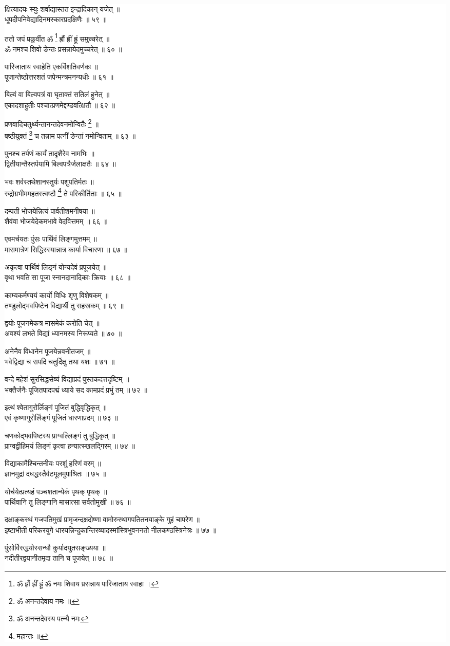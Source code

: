 क्षित्यादयः स्युः शर्वाद्यास्तत इन्द्रादिकान् यजेत् ॥  
धूपदीपनिवेद्यादिनमस्कारप्रदक्षिणैः ॥ ५९ ॥   
    
ततो जपं प्रकुर्वीत ॐ [^6] ह्रौं ह्रीं ह्रूं समुच्चरेत् ॥  
ॐ नमश्च शिवो ङेन्तः प्रसन्नायेदमुच्चरेत् ॥ ६० ॥   
    
पारिजाताय स्वाहेति एकविंशतिवर्णकः ॥  
पूजान्तेष्ठोत्तरशतं जपेन्मन्त्रमनन्यधीः ॥ ६१ ॥   
    
बिल्वं वा बिल्वपत्रं वा घृताक्तं सतिलं हुनेत् ॥  
एकादशाहुतीः पश्चात्प्रणमेद्दण्डवत्क्षितौ ॥ ६२ ॥   
    
प्रणवादिचतुर्थ्यन्तानन्तदेवनमोन्वितैः [^7] ॥  
षष्ठीयुक्तं [^8] च तन्नाम पत्नीं ङेन्तां नमोन्विताम् ॥ ६३ ॥   
    
पुनश्च तर्पणं कार्यं तादृशैरेव नामभिः ॥  
द्वितीयान्तैस्तर्पयामि बिल्वपत्रैर्जलाक्षतैः ॥ ६४ ॥   
    
भवः शर्वस्तथेशानस्तुर्यः पशुपतिर्मतः ॥  
रुद्रोग्रभीममहतस्त्वष्टौ [^9] ते परिकीर्तिताः ॥ ६५ ॥   
    
दम्पती भोजयेन्नित्यं पार्वतीशमनीषया ॥  
शैवंवा भोजयेदेकमभावे वेदवित्तमम् ॥ ६६ ॥   
    
एवमर्चयतः पुंसः पार्थिवं लिङ्गमुत्तमम् ॥  
मासमात्रेण सिद्धिस्स्यान्नात्र कार्या विचारणा ॥ ६७ ॥   
    
अकृत्वा पार्थिवं लिङ्गं योन्यदेवं प्रपूजयेत् ॥  
वृथा भवति सा पूजा स्नानदानादिकाः क्रियाः ॥ ६८ ॥   
    
काम्यकर्मण्ययं कार्यो विधिः शृणु विशेषकम् ॥  
तण्डुलोद्भवपिष्टेन विद्यार्थी तु सहस्रकम् ॥ ६९ ॥   
    
द्वयोः पूजनमेकत्र मासमेकं करोति चेत् ॥  
अवश्यं लभते विद्यां ध्यानमस्य निरूप्यते ॥ ७० ॥   
    
अनेनैव विधानेन पूजयेन्नवनीतजम् ॥  
भवेद्विद्या च सपदि चतुर्दिक्षु तथा यशः ॥ ७१ ॥   
    
वन्दे महेशं सुरसिद्धसेव्यं विद्याप्रदं पुस्तकदत्तदृष्टिम् ॥  
भक्तैर्जनैः पूजितपादपद्मं ध्याये सद कामप्रदं प्रभुं तम् ॥ ७२ ॥   
    
इत्थं श्वेतागुरोर्लिङ्गं पूजितं बुद्धिवृद्धिकृत् ॥  
एवं कृष्णागुरोर्लिङ्गं पूजितं धारणाप्रदम् ॥ ७३ ॥   
    
चणकोद्भवपिष्टस्य प्राग्वल्लिङ्गं तु बुद्धिकृत् ॥  
प्राग्वद्व्रीहिमयं लिङ्गं कृत्वा हन्यात्स्खलद्गिरम् ॥ ७४ ॥   
    
विद्याकामैश्चिन्तनीयः परशुं हरिणं वरम् ॥  
ज्ञानमुद्रां दधद्धस्तैर्वटमूलमुपाश्रितः ॥ ७५ ॥   
    
योर्चयेत्प्रत्यहं पञ्चशतान्येकं पृथक् पृथक् ॥  
पार्थिवानि तु लिङ्गानि मासात्सा सर्वतोमुखी ॥ ७६ ॥   
    
दक्षाङ्कस्थं गजपतिमुखं प्रामृजन्दक्षदोष्णा वामोरुस्थागपतितनयाङ्के गुहं चापरेण ॥  
इष्टाभीती परिकरयुगे धारयन्निन्दुकान्तिरव्यादस्मांस्त्रिभुवननतो नीलकण्ठस्त्रिनेत्रः ॥ ७७ ॥   
    
पुंसोर्विरुद्धयोस्सन्धौ कुर्यादयुतसङ्ख्यया ॥  
नदीतीरद्वयानीतमृदा तानि च पूजयेत् ॥ ७८ ॥   
    

[^1]: ॐ ब्रह्मणे ऋषये नमः शिरसि, ॐ गायत्रीछन्दसे नमो मुखे, ॐ कामदुघायै देवतायै नमो हृदये, ॐ ह्रीं ह्रौं बीजाय नमो गुह्ये, ॐ ह्रीं शक्तये नमः पादयोः, ॐ नमः कीलकाय नमो नाभौ ।
[^2]: ॐ ह्रीं ह्रौमिति बीजत्रयं मन्त्रन्यासेभ्यः पूर्वं संयोज्यम् ॐ शिवाय सर्वज्ञाय अङ्गुष्ठाभ्यां नमः, ॐ शिवाय सर्वतृप्ताय तर्जनीभ्यां नमः, ॐ शिवाय नित्यमलुप्तशक्तयै मध्यमाभ्यां नमः, ॐ शिवाय सर्वज्ञानशक्तये अनामिकाभ्यां नमः, ॐ शिवाय नित्यानन्दशक्तये कनिष्ठिकाभ्यां नमः, ॐ शिवायानन्तशक्तिशिवाय करतलकरपृष्ठाभ्यां नमः पुनरेतैरेव मन्त्रैर्हृदयादिन्यासान् कुर्वीत ॥
[^3]: सद्योजातादयः पञ्च मन्त्रा बहुस्थलेषु गदिता अतोत्र नोक्ताः ।
[^4]: ह्रौम् ।
[^5]: ॐ शर्वाय क्षितिमूर्तये नमः पूर्वे, ॐ भवाय जलमूर्तये नमः ईशानकोणे, ॐ रुद्रायाग्निमूर्तये नमः उत्तरे, ॐ उग्राय वायुमूर्तये नमः वायव्यकोणे, ॐ भीमायाकाशमूर्तये नमः पश्चिमे, ॐ पशुपतये यजमानमूर्तयेनमः नैर्-ऋत्यकोणे, ॐ महादेवायेन्दुमूर्तये नमः दक्षिणे, ॐ ईशानाय सूर्य मूर्तये नमः आग्नेयकोणे, एवमष्टदिक्षु ।
[^6]: ॐ ह्रौं ह्रीं ह्रूं ॐ नमः शिवाय प्रसन्नाय पारिजाताय स्वाहा ।
[^7]: ॐ अनन्तदेवाय नमः ॥
[^8]: ॐ अनन्तदेवस्य पत्न्यै नमः
[^9]: महान्तः ॥
[^10]: वैरिसमूहः ॥
[^11]: कुसुमसम्भूतम् ॥
[^12]: मत्तमधुकुसुमोद्भवम् ।
[^14]: निम्बदलोत्थैः ॥
[^15]: नश्येयुरिति शेषः
[^16]: सीसकस्य ॥
[^17]: सीसकस्य ॥
[^18]: यस्य लोपश्शाकल्येति लोपेपि पूर्वत्रेति नासिद्धत्वं छान्दसत्वात्तेनोमाङोरिति पररूपम् ।
[^19]: बधुर्बन्धूकपुष्पे स्यादित्याभिधानाद्बन्धुजीवकपुष्पमित्यर्थः